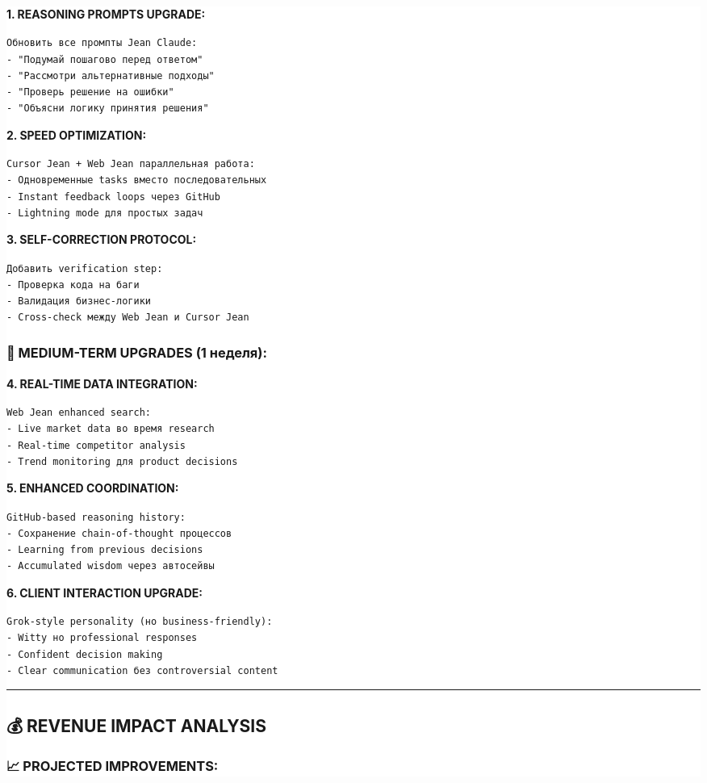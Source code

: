**1. REASONING PROMPTS UPGRADE:**
```
Обновить все промпты Jean Claude:
- "Подумай пошагово перед ответом"
- "Рассмотри альтернативные подходы" 
- "Проверь решение на ошибки"
- "Объясни логику принятия решения"
```

**2. SPEED OPTIMIZATION:**
```
Cursor Jean + Web Jean параллельная работа:
- Одновременные tasks вместо последовательных
- Instant feedback loops через GitHub
- Lightning mode для простых задач
```

**3. SELF-CORRECTION PROTOCOL:**
```
Добавить verification step:
- Проверка кода на баги
- Валидация бизнес-логики
- Cross-check между Web Jean и Cursor Jean
```

### 🚀 MEDIUM-TERM UPGRADES (1 неделя):

**4. REAL-TIME DATA INTEGRATION:**
```
Web Jean enhanced search:
- Live market data во время research
- Real-time competitor analysis
- Trend monitoring для product decisions
```

**5. ENHANCED COORDINATION:**
```
GitHub-based reasoning history:
- Сохранение chain-of-thought процессов
- Learning from previous decisions
- Accumulated wisdom через автосейвы
```

**6. CLIENT INTERACTION UPGRADE:**
```
Grok-style personality (но business-friendly):
- Witty но professional responses
- Confident decision making
- Clear communication без controversial content
```

---

## 💰 REVENUE IMPACT ANALYSIS

### 📈 PROJECTED IMPROVEMENTS:
